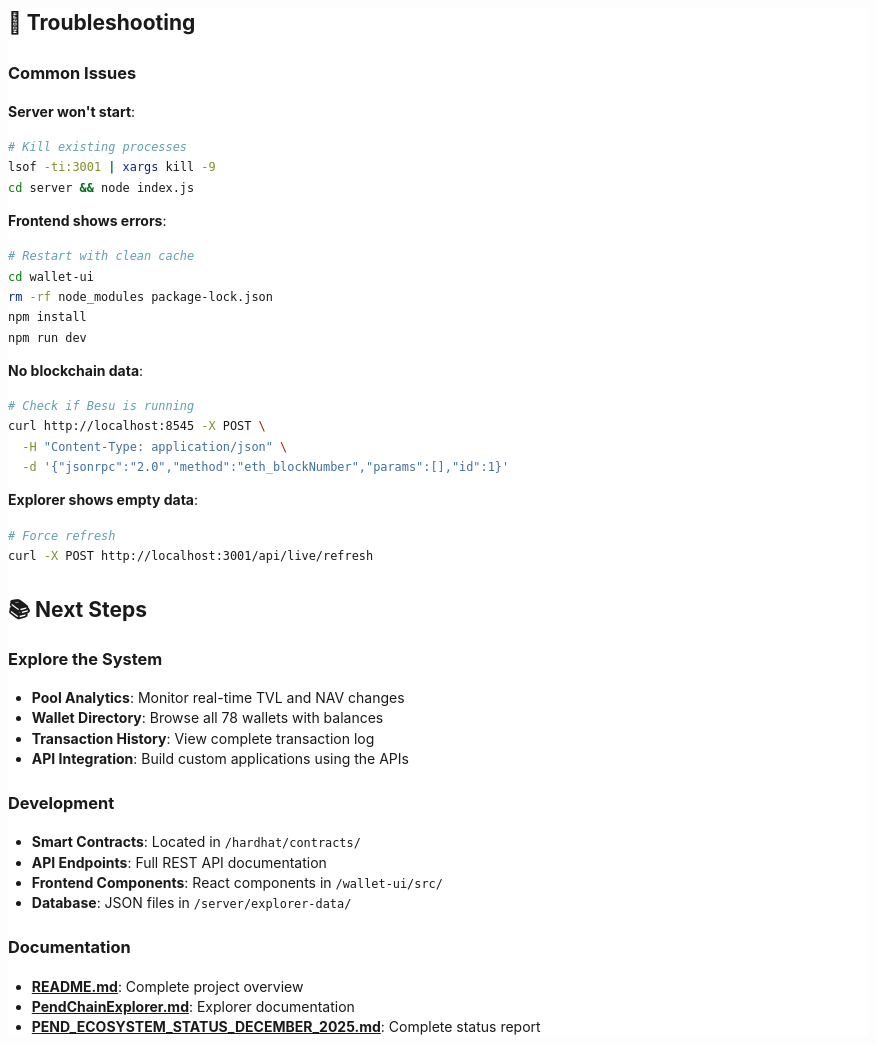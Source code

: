 ## 🚨 Troubleshooting

### Common Issues

**Server won't start**:
```bash
# Kill existing processes
lsof -ti:3001 | xargs kill -9
cd server && node index.js
```

**Frontend shows errors**:
```bash
# Restart with clean cache
cd wallet-ui
rm -rf node_modules package-lock.json
npm install
npm run dev
```

**No blockchain data**:
```bash
# Check if Besu is running
curl http://localhost:8545 -X POST \
  -H "Content-Type: application/json" \
  -d '{"jsonrpc":"2.0","method":"eth_blockNumber","params":[],"id":1}'
```

**Explorer shows empty data**:
```bash
# Force refresh
curl -X POST http://localhost:3001/api/live/refresh
```

## 📚 Next Steps

### Explore the System
- **Pool Analytics**: Monitor real-time TVL and NAV changes
- **Wallet Directory**: Browse all 78 wallets with balances
- **Transaction History**: View complete transaction log
- **API Integration**: Build custom applications using the APIs

### Development
- **Smart Contracts**: Located in `/hardhat/contracts/`
- **API Endpoints**: Full REST API documentation
- **Frontend Components**: React components in `/wallet-ui/src/`
- **Database**: JSON files in `/server/explorer-data/`

### Documentation
- **[README.md](README.md)**: Complete project overview
- **[PendChainExplorer.md](docs/PendChainExplorer.md)**: Explorer documentation
- **[PEND_ECOSYSTEM_STATUS_DECEMBER_2025.md](PEND_ECOSYSTEM_STATUS_DECEMBER_2025.md)**: Complete status report
